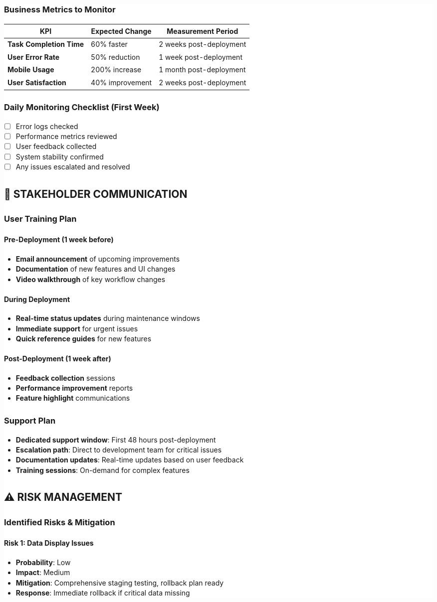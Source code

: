 ### Business Metrics to Monitor
| KPI | Expected Change | Measurement Period |
|-----|----------------|-------------------|
| **Task Completion Time** | 60% faster | 2 weeks post-deployment |
| **User Error Rate** | 50% reduction | 1 week post-deployment |
| **Mobile Usage** | 200% increase | 1 month post-deployment |
| **User Satisfaction** | 40% improvement | 2 weeks post-deployment |

### Daily Monitoring Checklist (First Week)
- [ ] Error logs checked
- [ ] Performance metrics reviewed
- [ ] User feedback collected
- [ ] System stability confirmed
- [ ] Any issues escalated and resolved

## 👥 STAKEHOLDER COMMUNICATION

### User Training Plan
#### Pre-Deployment (1 week before)
- **Email announcement** of upcoming improvements
- **Documentation** of new features and UI changes
- **Video walkthrough** of key workflow changes

#### During Deployment
- **Real-time status updates** during maintenance windows
- **Immediate support** for urgent issues
- **Quick reference guides** for new features

#### Post-Deployment (1 week after)
- **Feedback collection** sessions
- **Performance improvement** reports
- **Feature highlight** communications

### Support Plan
- **Dedicated support window**: First 48 hours post-deployment
- **Escalation path**: Direct to development team for critical issues
- **Documentation updates**: Real-time updates based on user feedback
- **Training sessions**: On-demand for complex features

## ⚠️ RISK MANAGEMENT

### Identified Risks & Mitigation

#### Risk 1: Data Display Issues
- **Probability**: Low
- **Impact**: Medium
- **Mitigation**: Comprehensive staging testing, rollback plan ready
- **Response**: Immediate rollback if critical data missing
